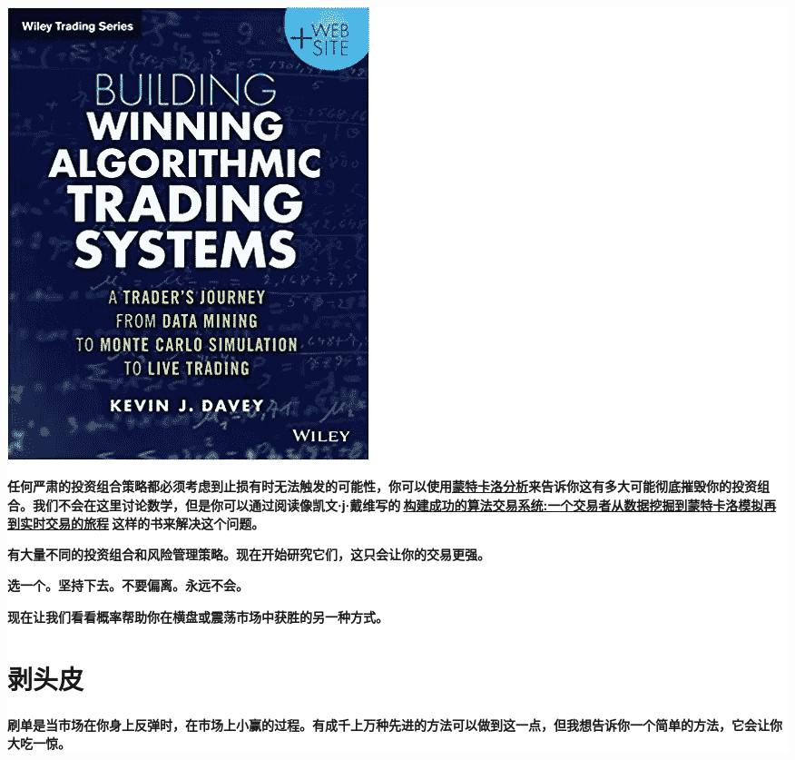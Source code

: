 **![](img/f30774273f7e505e8fcf864e709576ef.png)**

**任何严肃的投资组合策略都必须考虑到止损有时无法触发的可能性，你可以使用[蒙特卡洛分析](https://www.youtube.com/watch?v=OgO1gpXSUzU)来告诉你这有多大可能彻底摧毁你的投资组合。我们不会在这里讨论数学，但是你可以通过阅读像凯文·j·戴维写的 [**构建成功的算法交易系统:一个交易者从数据挖掘到蒙特卡洛模拟再到实时交易的旅程**](https://amzn.to/2IFp6n3) 这样的书来解决这个问题。**

**有大量不同的投资组合和风险管理策略。现在开始研究它们，这只会让你的交易更强。**

**选一个。坚持下去。不要偏离。永远不会。**

**现在让我们看看概率帮助你在横盘或震荡市场中获胜的另一种方式。**

# ****剥头皮****

**刷单是当市场在你身上反弹时，在市场上小赢的过程。有成千上万种先进的方法可以做到这一点，但我想告诉你一个简单的方法，它会让你大吃一惊。**
